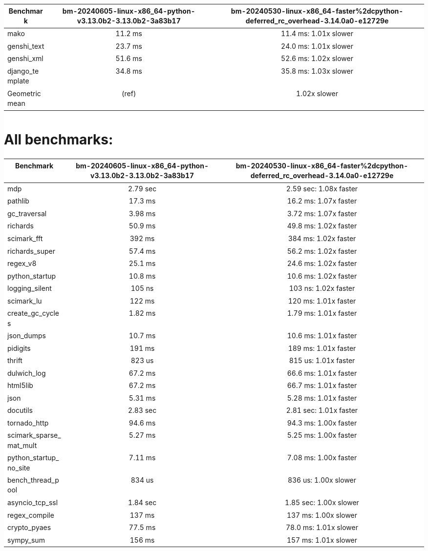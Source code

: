 | Benchmark       | bm-20240605-linux-x86_64-python-v3.13.0b2-3.13.0b2-3a83b17 | bm-20240530-linux-x86_64-faster%2dcpython-deferred_rc_overhead-3.14.0a0-e12729e |
|-----------------|:----------------------------------------------------------:|:-------------------------------------------------------------------------------:|
| mako            | 11.2 ms                                                    | 11.4 ms: 1.01x slower                                                           |
| genshi_text     | 23.7 ms                                                    | 24.0 ms: 1.01x slower                                                           |
| genshi_xml      | 51.6 ms                                                    | 52.6 ms: 1.02x slower                                                           |
| django_template | 34.8 ms                                                    | 35.8 ms: 1.03x slower                                                           |
| Geometric mean  | (ref)                                                      | 1.02x slower                                                                    |

All benchmarks:
===============

| Benchmark                | bm-20240605-linux-x86_64-python-v3.13.0b2-3.13.0b2-3a83b17 | bm-20240530-linux-x86_64-faster%2dcpython-deferred_rc_overhead-3.14.0a0-e12729e |
|--------------------------|:----------------------------------------------------------:|:-------------------------------------------------------------------------------:|
| mdp                      | 2.79 sec                                                   | 2.59 sec: 1.08x faster                                                          |
| pathlib                  | 17.3 ms                                                    | 16.2 ms: 1.07x faster                                                           |
| gc_traversal             | 3.98 ms                                                    | 3.72 ms: 1.07x faster                                                           |
| richards                 | 50.9 ms                                                    | 49.8 ms: 1.02x faster                                                           |
| scimark_fft              | 392 ms                                                     | 384 ms: 1.02x faster                                                            |
| richards_super           | 57.4 ms                                                    | 56.2 ms: 1.02x faster                                                           |
| regex_v8                 | 25.1 ms                                                    | 24.6 ms: 1.02x faster                                                           |
| python_startup           | 10.8 ms                                                    | 10.6 ms: 1.02x faster                                                           |
| logging_silent           | 105 ns                                                     | 103 ns: 1.02x faster                                                            |
| scimark_lu               | 122 ms                                                     | 120 ms: 1.01x faster                                                            |
| create_gc_cycles         | 1.82 ms                                                    | 1.79 ms: 1.01x faster                                                           |
| json_dumps               | 10.7 ms                                                    | 10.6 ms: 1.01x faster                                                           |
| pidigits                 | 191 ms                                                     | 189 ms: 1.01x faster                                                            |
| thrift                   | 823 us                                                     | 815 us: 1.01x faster                                                            |
| dulwich_log              | 67.2 ms                                                    | 66.6 ms: 1.01x faster                                                           |
| html5lib                 | 67.2 ms                                                    | 66.7 ms: 1.01x faster                                                           |
| json                     | 5.31 ms                                                    | 5.28 ms: 1.01x faster                                                           |
| docutils                 | 2.83 sec                                                   | 2.81 sec: 1.01x faster                                                          |
| tornado_http             | 94.6 ms                                                    | 94.3 ms: 1.00x faster                                                           |
| scimark_sparse_mat_mult  | 5.27 ms                                                    | 5.25 ms: 1.00x faster                                                           |
| python_startup_no_site   | 7.11 ms                                                    | 7.08 ms: 1.00x faster                                                           |
| bench_thread_pool        | 834 us                                                     | 836 us: 1.00x slower                                                            |
| asyncio_tcp_ssl          | 1.84 sec                                                   | 1.85 sec: 1.00x slower                                                          |
| regex_compile            | 137 ms                                                     | 137 ms: 1.00x slower                                                            |
| crypto_pyaes             | 77.5 ms                                                    | 78.0 ms: 1.01x slower                                                           |
| sympy_sum                | 156 ms                                                     | 157 ms: 1.01x slower                                                            |